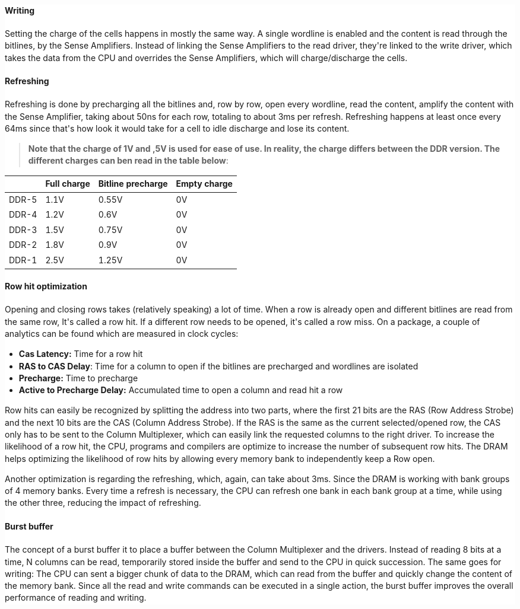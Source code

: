 #### Writing
Setting the charge of the cells happens in mostly the same way. A single wordline is enabled and the content is read through the bitlines, by the Sense Amplifiers. Instead of linking the Sense Amplifiers to the read driver, they're linked to the write driver, which takes the data from the CPU and overrides the Sense Amplifiers, which will charge/discharge the cells.

#### Refreshing
Refreshing is done by precharging all the bitlines and, row by row, open every wordline, read the content, amplify the content with the Sense Amplifier, taking about 50ns for each row, totaling to about 3ms per refresh. Refreshing happens at least once every 64ms since that's how look it would take for a cell to idle discharge and lose its content. 

> **Note that the charge of 1V and ,5V is used for ease of use. In reality, the charge differs between the DDR version. The different charges can ben read in the table below**:

|       | Full charge | Bitline precharge | Empty charge |
| ----- | ----------- | ----------------- | ------------ |
| DDR-5 | 1.1V        | 0.55V             | 0V           |
| DDR-4 | 1.2V        | 0.6V              | 0V           |
| DDR-3 | 1.5V        | 0.75V             | 0V           |
| DDR-2 | 1.8V        | 0.9V              | 0V           |
| DDR-1 | 2.5V        | 1.25V             | 0V           |

#### Row hit optimization 
Opening and closing rows takes (relatively speaking) a lot of time. When a row is already open and different bitlines are read from the same row, It's called a row hit. If a different row needs to be opened, it's called a row miss. On a package, a couple of analytics can be found which are measured in clock cycles:
- **Cas Latency:** Time for a row hit
- **RAS to CAS Delay**: Time for a column to open if the bitlines are precharged and wordlines are isolated
- **Precharge:** Time to precharge
- **Active to Precharge Delay:** Accumulated time to open a column and read hit a row

Row hits can easily be recognized by splitting the address into two parts, where the first 21 bits are the RAS (Row Address Strobe) and the next 10 bits are the CAS (Column Address Strobe). If the RAS is the same as the current selected/opened row, the CAS only has to be sent to the Column Multiplexer, which can easily link the requested columns to the right driver. To increase the likelihood of a row hit, the CPU, programs and compilers are optimize to increase the number of subsequent row hits. The DRAM helps optimizing the likelihood of row hits by allowing every memory bank to independently keep a Row open. 

Another optimization is regarding the refreshing, which, again, can take about 3ms. Since the DRAM is working with bank groups of 4 memory banks. Every time a refresh is necessary, the CPU can refresh one bank in each bank group at a time, while using the other three, reducing the impact of refreshing.

#### Burst buffer
The concept of a burst buffer it to place a buffer between the Column Multiplexer and the drivers. Instead of reading 8 bits at a time, N columns can be read, temporarily stored inside the buffer and send to the CPU in quick succession. The same goes for writing: The CPU can sent a bigger chunk of data to the DRAM, which can read from the buffer and quickly change the content of the memory bank. Since all the read and write commands can be executed in a single action, the burst buffer improves the overall performance of reading and writing.
